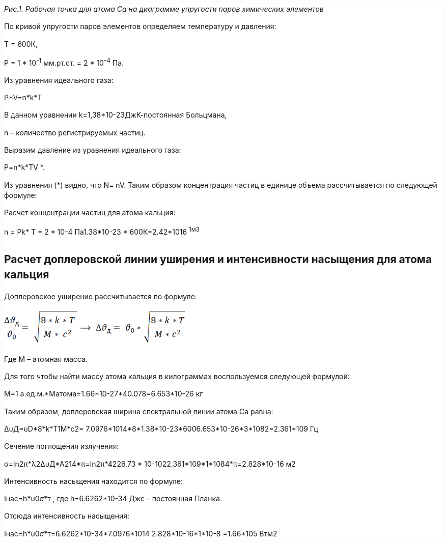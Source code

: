 

*Рис.1. Рабочая точка для атома Ca на диаграмме упругости паров химических элементов*

По кривой упругости паров элементов определяем температуру и давления: 

Т = 600К, 

Р = 1 \* 10<sup>-1</sup> мм.рт.ст. = 2 \* 10<sup>-4</sup> Па.

Из уравнения идеального газа:

P\*V=n\*k\*T

В данном уравнении k=1,38\*10-23ДжК-постоянная Больцмана,

n – количество регистрируемых частиц.

Выразим давление из уравнения идеального газа:

P=n\*k\*TV      \*.

Из уравнения (\*) видно, что N= nV. Таким образом концентрация частиц в единице объема рассчитывается по следующей формуле:

Расчет концентрации частиц для атома кальция:

n = Pk\* T = 2 \* 10-4 Па1.38\*10-23 \* 600К=2.42\*1016 <sup>1м3</sup>

## <a name="_toc185543893"></a>**Расчет доплеровской линии уширения и интенсивности насыщения для атома кальция**

Доплеровское уширение рассчитывается по формуле:

![C:\Users\ASUS\AppData\Local\Microsoft\Windows\Clipboard\HistoryData\{7019D5E5-75D3-4BEF-9366-3F0F26D9F624}\{3807D453-064B-4F8E-A5FC-8ADDE2E94B0E}\ResourceMap\{50FAEDB0-269E-4DF7-92EF-9B888B91E053}](Aspose.Words.21f94540-aaa9-46cb-87ed-6f7a41d8d287.005.png)

Где М – атомная масса.

Для того чтобы найти массу атома кальция в килограммах воспользуемся следующей формулой:

M=1 а.ед.м.\*Матома=1.66\*10-27\*40.078=6.653\*10-26 кг

Таким образом, доплеровская ширина спектральной линии атома Ca равна:

ΔυД=υD\*8\*k\*T1M\*c2= 7.0976\*1014\*8\*1.38\*10-23\*6006.653\*10-26\*3\*1082=2.361\*109 Гц

Сечение поглощения излучения:

σ=ln2π\*λ2ΔυД\*А214\*π=ln2π\*4226.73 \* 10-1022.361\*109\*1\*1084\*π=2.828\*10-16 м2 

Интенсивность насыщения находится по формуле:

Iнас=h\*υ0σ\*τ  ,  где h=6.6262\*10-34 Джс – постоянная Планка. 

Отсюда интенсивность насыщения:

Iнас=h\*υ0σ\*τ=6.6262\*10-34\*7.0976\*1014 2.828\*10-16\*1\*10-8 =1.66\*105 Втм2

